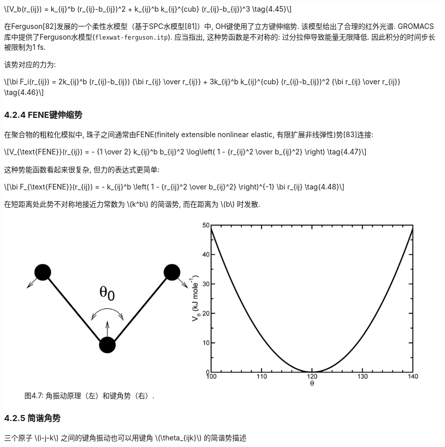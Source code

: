 <p><span class="math">\[V_b(r_{ij}) = k_{ij}^b (r_{ij}-b_{ij})^2 + k_{ij}^b k_{ij}^{cub} (r_{ij}-b_{ij})^3 \tag{4.45}\]</span></p>

<p>在Ferguson[82]发展的一个柔性水模型（基于SPC水模型[81]）中, OH键使用了立方键伸缩势. 该模型给出了合理的红外光谱. GROMACS库中提供了Ferguson水模型(<code>flexwat-ferguson.itp</code>). 应当指出, 这种势函数是不对称的: 过分拉伸导致能量无限降低. 因此积分的时间步长被限制为1 fs.</p>

<p>该势对应的力为:</p>

<p><span class="math">\[\bi F_i(r_{ij}) = 2k_{ij}^b (r_{ij}-b_{ij}) {\bi r_{ij} \over r_{ij}} + 3k_{ij}^b k_{ij}^{cub} (r_{ij}-b_{ij})^2 {\bi r_{ij} \over r_{ij}} \tag{4.46}\]</span></p>

### 4.2.4 FENE键伸缩势

<p>在聚合物的粗粒化模拟中, 珠子之间通常由FENE(finitely extensible nonlinear elastic, 有限扩展非线弹性)势[83]连接:</p>

<p><span class="math">\[V_{\text{FENE}}(r_{ij}) = - {1 \over 2} k_{ij}^b b_{ij}^2 \log\left( 1 - {r_{ij}^2 \over b_{ij}^2} \right) \tag{4.47}\]</span></p>

<p>这种势能函数看起来很复杂, 但力的表达式更简单:</p>

<p><span class="math">\[\bi F_{\text{FENE}}(r_{ij}) = - k_{ij}^b \left( 1 - {r_{ij}^2 \over b_{ij}^2} \right)^{-1} \bi r_{ij} \tag{4.48}\]</span></p>

<p>在短距离处此势不对称地接近力常数为 <span class="math">\(k^b\)</span> 的简谐势, 而在距离为 <span class="math">\(b\)</span> 时发散.</p>

<figure>
<img src="/GMX/4.7.png" alt="图4.7: 角振动原理（左）和键角势（右）. " />
<figcaption>图4.7: 角振动原理（左）和键角势（右）. </figcaption>
</figure>

### 4.2.5 简谐角势

<p>三个原子 <span class="math">\(i-j-k\)</span> 之间的键角振动也可以用键角 <span class="math">\(\theta_{ijk}\)</span> 的简谐势描述</p>
